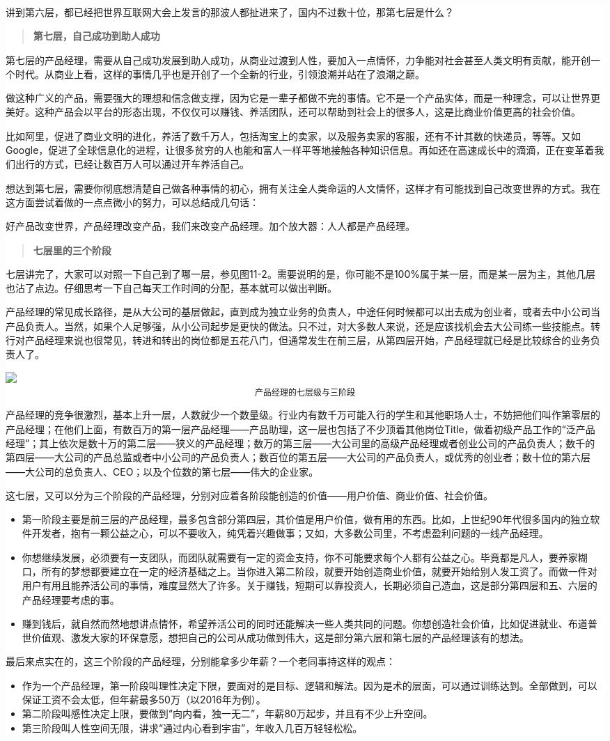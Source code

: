 讲到第六层，都已经把世界互联网大会上发言的那波人都扯进来了，国内不过数十位，那第七层是什么？

> **第七层，自己成功到助人成功**

第七层的产品经理，需要从自己成功发展到助人成功，从商业过渡到人性，要加入一点情怀，力争能对社会甚至人类文明有贡献，能开创一个时代。从商业上看，这样的事情几乎也是开创了一个全新的行业，引领浪潮并站在了浪潮之巅。

做这种广义的产品，需要强大的理想和信念做支撑，因为它是一辈子都做不完的事情。它不是一个产品实体，而是一种理念，可以让世界更美好。这种产品会以平台的形态出现，不仅仅可以赚钱、养活团队，还可以帮助到社会上的很多人，这是比商业价值更高的社会价值。

比如阿里，促进了商业文明的进化，养活了数千万人，包括淘宝上的卖家，以及服务卖家的客服，还有不计其数的快递员，等等。又如Google，促进了全球信息化的进程，让很多贫穷的人也能和富人一样平等地接触各种知识信息。再如还在高速成长中的滴滴，正在变革着我们出行的方式，已经让数百万人可以通过开车养活自己。

想达到第七层，需要你彻底想清楚自己做各种事情的初心，拥有关注全人类命运的人文情怀，这样才有可能找到自己改变世界的方式。我在这方面尝试着做的一点点微小的努力，可以总结成几句话：

好产品改变世界，产品经理改变产品，我们来改变产品经理。加个放大器：人人都是产品经理。


> **七层里的三个阶段**

七层讲完了，大家可以对照一下自己到了哪一层，参见图11-2。需要说明的是，你可能不是100%属于某一层，而是某一层为主，其他几层也沾了点边。仔细思考一下自己每天工作时间的分配，基本就可以做出判断。

产品经理的常见成长路径，是从大公司的基层做起，直到成为独立业务的负责人，中途任何时候都可以出去成为创业者，或者去中小公司当产品负责人。当然，如果个人足够强，从小公司起步是更快的做法。只不过，对大多数人来说，还是应该找机会去大公司练一些技能点。转行对产品经理来说也很常见，转进和转出的岗位都是五花八门，但通常发生在前三层，从第四层开始，产品经理就已经是比较综合的业务负责人了。

<img src="http://cyzx.img.minapplat.com/uploads/20200607/1f6550dab76c80e26772941af94f1467.png?imageView2/0/h/400/interlace/1/q/100">
<div align="center" style="font-size:12px">产品经理的七层级与三阶段</div>

产品经理的竞争很激烈，基本上升一层，人数就少一个数量级。行业内有数千万可能入行的学生和其他职场人士，不妨把他们叫作第零层的产品经理；在他们上面，有数百万的第一层产品经理——产品助理，这一层也包括了不少顶着其他岗位Title，做着初级产品工作的“泛产品经理”；其上依次是数十万的第二层——狭义的产品经理；数万的第三层——大公司里的高级产品经理或者创业公司的产品负责人；数千的第四层——大公司的产品总监或者中小公司的产品负责人；数百位的第五层——大公司的产品负责人，或优秀的创业者；数十位的第六层——大公司的总负责人、CEO；以及个位数的第七层——伟大的企业家。

这七层，又可以分为三个阶段的产品经理，分别对应着各阶段能创造的价值——用户价值、商业价值、社会价值。

- 第一阶段主要是前三层的产品经理，最多包含部分第四层，其价值是用户价值，做有用的东西。比如，上世纪90年代很多国内的独立软件开发者，抱有一颗公益之心，可以不要收入，纯凭着兴趣做事；又如，大多数公司里，不考虑盈利问题的一线产品经理。

- 你想继续发展，必须要有一支团队，而团队就需要有一定的资金支持，你不可能要求每个人都有公益之心。毕竟都是凡人，要养家糊口，所有的梦想都要建立在一定的经济基础之上。当你进入第二阶段，就要开始创造商业价值，就要开始给别人发工资了。而做一件对用户有用且能养活公司的事情，难度显然大了许多。关于赚钱，短期可以靠投资人，长期必须自己造血，这是部分第四层和五、六层的产品经理要考虑的事。

- 赚到钱后，就自然而然地想讲点情怀，希望养活公司的同时还能解决一些人类共同的问题。你想创造社会价值，比如促进就业、布道普世价值观、激发大家的环保意愿，想把自己的公司从成功做到伟大，这是部分第六层和第七层的产品经理该有的想法。

最后来点实在的，这三个阶段的产品经理，分别能拿多少年薪？一个老同事持这样的观点：
- 作为一个产品经理，第一阶段叫理性决定下限，要面对的是目标、逻辑和解法。因为是术的层面，可以通过训练达到。全部做到，可以保证工资不会太低，但年薪最多50万（以2016年为例）。
- 第二阶段叫感性决定上限，要做到“向内看，独一无二”，年薪80万起步，并且有不少上升空间。
- 第三阶段叫人性空间无限，讲求“通过内心看到宇宙”，年收入几百万轻轻松松。
